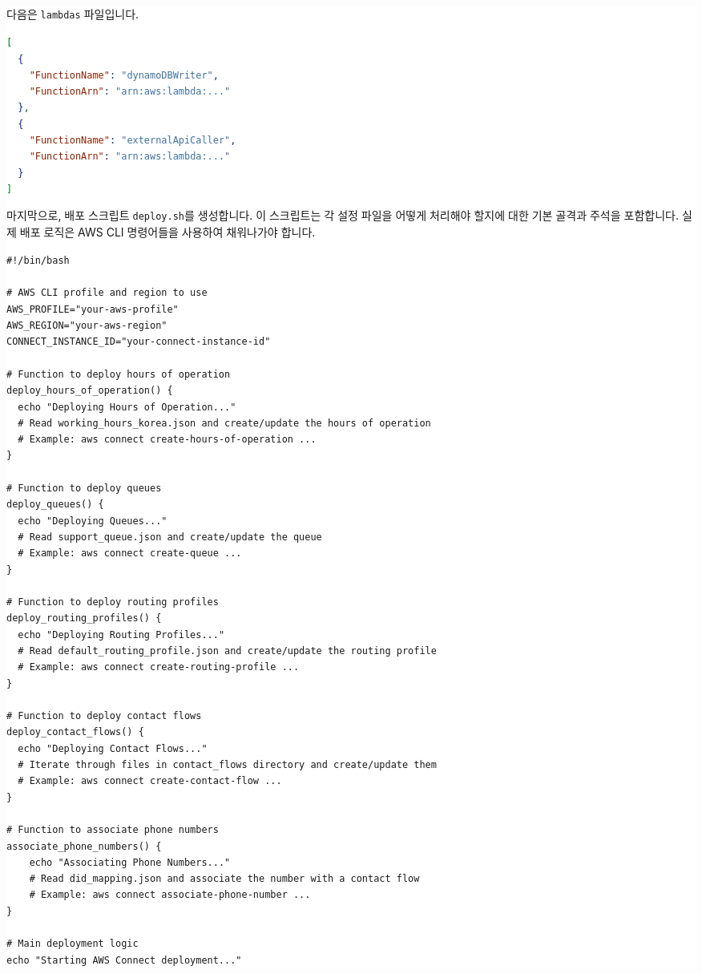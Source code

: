 다음은 `lambdas` 파일입니다.

```json
[
  {
    "FunctionName": "dynamoDBWriter",
    "FunctionArn": "arn:aws:lambda:..."
  },
  {
    "FunctionName": "externalApiCaller",
    "FunctionArn": "arn:aws:lambda:..."
  }
]

```

마지막으로, 배포 스크립트 `deploy.sh`를 생성합니다. 이 스크립트는 각 설정 파일을 어떻게 처리해야 할지에 대한 기본 골격과 주석을 포함합니다. 실제 배포 로직은 AWS CLI 명령어들을 사용하여 채워나가야 합니다.

```shellscript
#!/bin/bash

# AWS CLI profile and region to use
AWS_PROFILE="your-aws-profile"
AWS_REGION="your-aws-region"
CONNECT_INSTANCE_ID="your-connect-instance-id"

# Function to deploy hours of operation
deploy_hours_of_operation() {
  echo "Deploying Hours of Operation..."
  # Read working_hours_korea.json and create/update the hours of operation
  # Example: aws connect create-hours-of-operation ...
}

# Function to deploy queues
deploy_queues() {
  echo "Deploying Queues..."
  # Read support_queue.json and create/update the queue
  # Example: aws connect create-queue ...
}

# Function to deploy routing profiles
deploy_routing_profiles() {
  echo "Deploying Routing Profiles..."
  # Read default_routing_profile.json and create/update the routing profile
  # Example: aws connect create-routing-profile ...
}

# Function to deploy contact flows
deploy_contact_flows() {
  echo "Deploying Contact Flows..."
  # Iterate through files in contact_flows directory and create/update them
  # Example: aws connect create-contact-flow ...
}

# Function to associate phone numbers
associate_phone_numbers() {
    echo "Associating Phone Numbers..."
    # Read did_mapping.json and associate the number with a contact flow
    # Example: aws connect associate-phone-number ...
}

# Main deployment logic
echo "Starting AWS Connect deployment..."

```